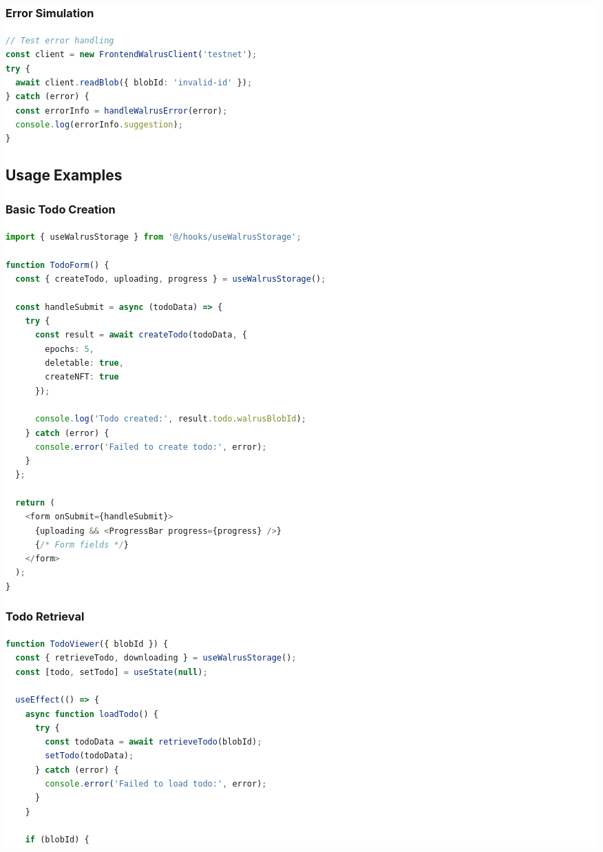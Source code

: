 ### Error Simulation

```typescript
// Test error handling
const client = new FrontendWalrusClient('testnet');
try {
  await client.readBlob({ blobId: 'invalid-id' });
} catch (error) {
  const errorInfo = handleWalrusError(error);
  console.log(errorInfo.suggestion);
}
```

## Usage Examples

### Basic Todo Creation

```typescript
import { useWalrusStorage } from '@/hooks/useWalrusStorage';

function TodoForm() {
  const { createTodo, uploading, progress } = useWalrusStorage();

  const handleSubmit = async (todoData) => {
    try {
      const result = await createTodo(todoData, {
        epochs: 5,
        deletable: true,
        createNFT: true
      });
      
      console.log('Todo created:', result.todo.walrusBlobId);
    } catch (error) {
      console.error('Failed to create todo:', error);
    }
  };

  return (
    <form onSubmit={handleSubmit}>
      {uploading && <ProgressBar progress={progress} />}
      {/* Form fields */}
    </form>
  );
}
```

### Todo Retrieval

```typescript
function TodoViewer({ blobId }) {
  const { retrieveTodo, downloading } = useWalrusStorage();
  const [todo, setTodo] = useState(null);

  useEffect(() => {
    async function loadTodo() {
      try {
        const todoData = await retrieveTodo(blobId);
        setTodo(todoData);
      } catch (error) {
        console.error('Failed to load todo:', error);
      }
    }

    if (blobId) {
```
